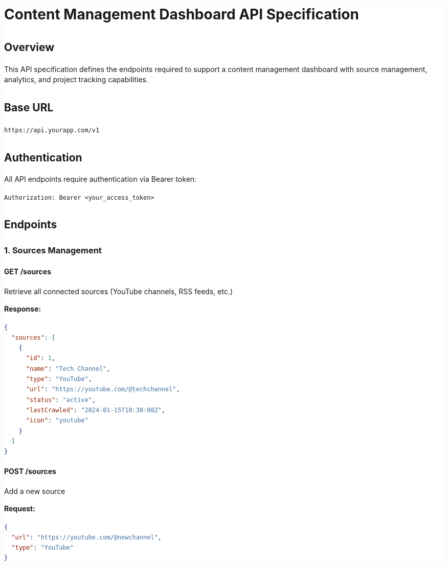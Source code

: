 # Content Management Dashboard API Specification

## Overview
This API specification defines the endpoints required to support a content management dashboard with source management, analytics, and project tracking capabilities.

## Base URL
```
https://api.yourapp.com/v1
```

## Authentication
All API endpoints require authentication via Bearer token:
```
Authorization: Bearer <your_access_token>
```

## Endpoints

### 1. Sources Management

#### GET /sources
Retrieve all connected sources (YouTube channels, RSS feeds, etc.)

**Response:**
```json
{
  "sources": [
    {
      "id": 1,
      "name": "Tech Channel",
      "type": "YouTube",
      "url": "https://youtube.com/@techchannel",
      "status": "active",
      "lastCrawled": "2024-01-15T10:30:00Z",
      "icon": "youtube"
    }
  ]
}
```

#### POST /sources
Add a new source

**Request:**
```json
{
  "url": "https://youtube.com/@newchannel",
  "type": "YouTube"
}
```
